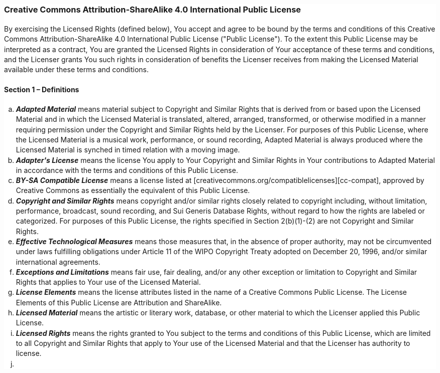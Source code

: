 ### Creative Commons Attribution-ShareAlike 4.0 International Public License

By exercising the Licensed Rights (defined below), You accept and agree to be bound by the terms and conditions of this Creative Commons Attribution-ShareAlike 4.0 International Public License ("Public License"). To the extent this Public License may be interpreted as a contract, You are granted the Licensed Rights in consideration of Your acceptance of these terms and conditions, and the Licenser grants You such rights in consideration of benefits the Licenser receives from making the Licensed Material available under these terms and conditions.

#### Section 1 – Definitions

<ol>
<li style="list-style-type:lower-alpha;">
<i><strong>Adapted Material</i></strong> means material subject to Copyright and Similar Rights that is derived from or based upon the Licensed Material and in which the Licensed Material is translated, altered, arranged, transformed, or otherwise modified in a manner requiring permission under the Copyright and Similar Rights held by the Licenser. For purposes of this Public License, where the Licensed Material is a musical work, performance, or sound recording, Adapted Material is always produced where the Licensed Material is synched in timed relation with a moving image.
</li>
<li style="list-style-type:lower-alpha;">
<i><strong>Adapter's License</i></strong> means the license You apply to Your Copyright and Similar Rights in Your contributions to Adapted Material in accordance with the terms and conditions of this Public License.
</li>
<li style="list-style-type:lower-alpha;">
<i><strong>BY-SA Compatible License</i></strong> means a license listed at [creativecommons.org/compatiblelicenses][cc-compat], approved by Creative Commons as essentially the equivalent of this Public License.
</li>
<li style="list-style-type:lower-alpha;">
<i><strong>Copyright and Similar Rights</i></strong> means copyright and/or similar rights closely related to copyright including, without limitation, performance, broadcast, sound recording, and Sui Generis Database Rights, without regard to how the rights are labeled or categorized. For purposes of this Public License, the rights specified in Section 2(b)(1)-(2) are not Copyright and Similar Rights.
</li>
<li style="list-style-type:lower-alpha;">
<i><strong>Effective Technological Measures</i></strong> means those measures that, in the absence of proper authority, may not be circumvented under laws fulfilling obligations under Article 11 of the WIPO Copyright Treaty adopted on December 20, 1996, and/or similar international agreements.
</li>
<li style="list-style-type:lower-alpha;">
<i><strong>Exceptions and Limitations</i></strong> means fair use, fair dealing, and/or any other exception or limitation to Copyright and Similar Rights that applies to Your use of the Licensed Material.
</li>
<li style="list-style-type:lower-alpha;">
<i><strong>License Elements</i></strong> means the license attributes listed in the name of a Creative Commons Public License. The License Elements of this Public License are Attribution and ShareAlike.
</li>
<li style="list-style-type:lower-alpha;">
<i><strong>Licensed Material</i></strong> means the artistic or literary work, database, or other material to which the Licenser applied this Public License.
</li>
<li style="list-style-type:lower-alpha;">
<i><strong>Licensed Rights</i></strong> means the rights granted to You subject to the terms and conditions of this Public License, which are limited to all Copyright and Similar Rights that apply to Your use of the Licensed Material and that the Licenser has authority to license.
</li>
<li style="list-style-type:lower-alpha;">

[cc-badge]: https://img.shields.io/badge/License-CC%20by%20SA%204.0.0-informational.svg
[cc-large-badge]: https://mirrors.creativecommons.org/presskit/buttons/88x31/svg/by-sa.svg
[cla-badge]: https://img.shields.io/badge/Adopted-Contributor%20%20License%20Agreement-brightgreengreen
[changelog-badge]: https://img.shields.io/badge/Keep%20a%20Changelog-1.1.0-informational
[commits-badge]: https://img.shields.io/badge/Conventional%20Commits-1.0.0-yellow.svg
[covenant-badge]: https://img.shields.io/badge/Contributor%20Covenant-2.0.0-informational.svg
[mit-badge]: https://img.shields.io/badge/License-MIT-informational.svg
[semver-badge]: https://img.shields.io/badge/Semantic%20Versioning-2.0.0-informational.svg
[cc-by-sa]: https://creativecommons.org/licenses/by-sa/4.0/
[cc-compat]: http://creativecommons.org/compatiblelicenses
[cc-dev-consider]: https://wiki.creativecommons.org/wiki/Considerations_for_licensors_and_licensees#Considerations_for_licensors
[cc-policies]: http://creativecommons.org/policies
[cc-pub-consider]: https://wiki.creativecommons.org/wiki/Considerations_for_licensors_and_licensees#Considerations_for_licensees
[cc-pub-domain]: https://creativecommons.org/publicdomain/zero/1.0/legalcode
[cc-terms]: http://creativecommons.org/licenses/by-sa/4.0/
[cc]: http://creativecommons.org/
[change]: https://keepachangelog.com
[commits]: https://conventionalcommits.org
[contrib-covenant]: https://osdn.net/projects/pkgbrowser/
[mit]: https://opensource.org/licenses/MIT
[semver]: https://semver.org
[arch]: https://www.archlinux.org/
[arch-aur]: https://aur.archlinux.org/
[arch-pkgs]: https://archlinux.org/packages/
[arch-wiki]: https://wiki.archlinux.org
[a8]: https://archiv8.github.io/
[a8-cc-by-sa]: https://archiv8.github.io/licences/creative-commons
[a8-cla]: https://archiv8.github.io/licenses/contributor-license-agreement
[a8-changelog]: https://archiv8.github.io/contributing/style-guides/conventional-changelog
[a8-commits]: https://archiv8.github.io/contributing/style-guides/conventional-commits
[a8-conduct]: https://archiv8.github.io/community/code-of-conduct
[a8-contrib-covenant]: https://archiv8.github.io/contributing/contributor-covenant
[a8-contrib-people]: https://archiv8.github.io/people
[a8-contrib-pkg-people]: https://github.com/Archiv8/pkgbrowser/people
[a8-docs]: https://archiv8.github.io/docs
[a8-docs-build]: https://archiv8.github.io/docs/build
[a8-docs-install]: https://archiv8.github.io/docs/install
[a8-docs-install]: https://archiv8.github.io/docs/update
[a8-mit]: https://archiv8.github.io/licences/mit
[a8-pkg-src]: https://github.com/Archiv8/pkgbrowser
[a8-projects]: https://github.com/Archiv8
[ups-pkg]: https://osdn.net/projects/pkgbrowser/
[archwiki-aur]: https://wiki.archlinux.org/title/Arch_User_Repository
[archwiki-aur-helpers]: https://wiki.archlinux.org/title/AUR_helpers
[archwiki-aur-tug]: https://wiki.archlinux.org/title/AUR_Trusted_User_Guidelines
[archwiki-buildchroot]: https://wiki.archlinux.org/title/DeveloperWiki:Building_in_a_clean_chroot
[archwiki-chroot]: https://wiki.archlinux.org/title/Chroot
[archwiki-local-repo]: https://wiki.archlinux.org/title/Pacman/Tips_and_tricks#Custom_local_repository
[archwiki-makepkg]: https://wiki.archlinux.org/title/Makepkg
[archwiki-pkg-guidelines]: https://wiki.archlinux.org/title/Arch_package_guidelines
[archwiki-proot]: https://wiki.archlinux.org/title/PRoot
[aur]: https://aur.archlinux.org/
[aurutils-github]: https://github.com/AladW/aurutils
[aurutils-pkg-aur]: https://aur.archlinux.org/packages/aurutils
[aurutils-pkg-a8]: https://github.com/Archiv8/aurutils
[fakechroot-pkg]: https://archlinux.org/packages/extra/x86_64/fakechroot/
[fakechroot-github]: https://github.com/dex4er/fakechroot
[fakechroot-wiki]: https://github.com/dex4er/fakechroot/wiki
[proot-pkg-aur]: https://aur.archlinux.org/packages/proot/
[proot-pkg-a8]: https://github.com/Archiv8/proot/
[proot-github]: https://github.com/proot-me/proot
[proot-help]: https://proot-me.github.io/